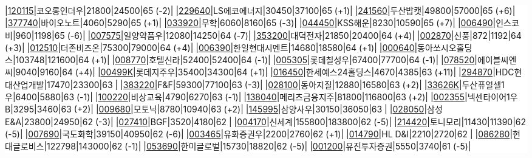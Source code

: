 |[120115](https://finance.daum.net/quotes/A120115)|코오롱인더우|21800|24500|65 (-2)|
|[229640](https://finance.daum.net/quotes/A229640)|LS에코에너지|30450|37100|65 (+1)|
|[241560](https://finance.daum.net/quotes/A241560)|두산밥캣|49800|57000|65 (+6)|
|[377740](https://finance.daum.net/quotes/A377740)|바이오노트|4060|5290|65 (+1)|
|[033920](https://finance.daum.net/quotes/A033920)|무학|6060|8160|65 (-3)|
|[044450](https://finance.daum.net/quotes/A044450)|KSS해운|8230|10590|65 (+7)|
|[006490](https://finance.daum.net/quotes/A006490)|인스코비|960|1198|65 (-6)|
|[007575](https://finance.daum.net/quotes/A007575)|일양약품우|12080|14250|64 (-7)|
|[353200](https://finance.daum.net/quotes/A353200)|대덕전자|21850|20400|64 (+4)|
|[002870](https://finance.daum.net/quotes/A002870)|신풍|872|1192|64 (+3)|
|[012510](https://finance.daum.net/quotes/A012510)|더존비즈온|75300|79000|64 (+4)|
|[006390](https://finance.daum.net/quotes/A006390)|한일현대시멘트|14680|18580|64 (+1)|
|[000640](https://finance.daum.net/quotes/A000640)|동아쏘시오홀딩스|103748|121600|64 (+1)|
|[008770](https://finance.daum.net/quotes/A008770)|호텔신라|52400|52400|64 (-1)|
|[005305](https://finance.daum.net/quotes/A005305)|롯데칠성우|67400|77700|64 (-1)|
|[078520](https://finance.daum.net/quotes/A078520)|에이블씨엔씨|9040|9160|64 (+4)|
|[00499K](https://finance.daum.net/quotes/A00499K)|롯데지주우|35400|34300|64 (+1)|
|[016450](https://finance.daum.net/quotes/A016450)|한세예스24홀딩스|4670|4385|63 (+11)|
|[294870](https://finance.daum.net/quotes/A294870)|HDC현대산업개발|17470|23300|63 |
|[383220](https://finance.daum.net/quotes/A383220)|F&F|59300|77100|63 (-3)|
|[028100](https://finance.daum.net/quotes/A028100)|동아지질|12880|16580|63 (+2)|
|[33626K](https://finance.daum.net/quotes/A33626K)|두산퓨얼셀1우|6400|5880|63 (-1)|
|[100220](https://finance.daum.net/quotes/A100220)|비상교육|4790|6270|63 (-1)|
|[138040](https://finance.daum.net/quotes/A138040)|메리츠금융지주|81800|116800|63 (+2)|
|[002355](https://finance.daum.net/quotes/A002355)|넥센타이어1우B|3295|3460|63 (+2)|
|[009680](https://finance.daum.net/quotes/A009680)|모토닉|8780|10940|63 (+2)|
|[145995](https://finance.daum.net/quotes/A145995)|삼양사우|30150|36050|63 |
|[028050](https://finance.daum.net/quotes/A028050)|삼성E&A|23800|24950|62 (-3)|
|[027410](https://finance.daum.net/quotes/A027410)|BGF|3520|4180|62 |
|[004170](https://finance.daum.net/quotes/A004170)|신세계|155800|183800|62 (-5)|
|[214420](https://finance.daum.net/quotes/A214420)|토니모리|11430|11390|62 (-5)|
|[007690](https://finance.daum.net/quotes/A007690)|국도화학|39150|40950|62 (-6)|
|[003465](https://finance.daum.net/quotes/A003465)|유화증권우|2200|2760|62 (+1)|
|[014790](https://finance.daum.net/quotes/A014790)|HL D&I|2210|2720|62 |
|[086280](https://finance.daum.net/quotes/A086280)|현대글로비스|122798|143000|62 (-1)|
|[053690](https://finance.daum.net/quotes/A053690)|한미글로벌|15730|18820|62 (-5)|
|[001200](https://finance.daum.net/quotes/A001200)|유진투자증권|5550|3740|61 (-5)|